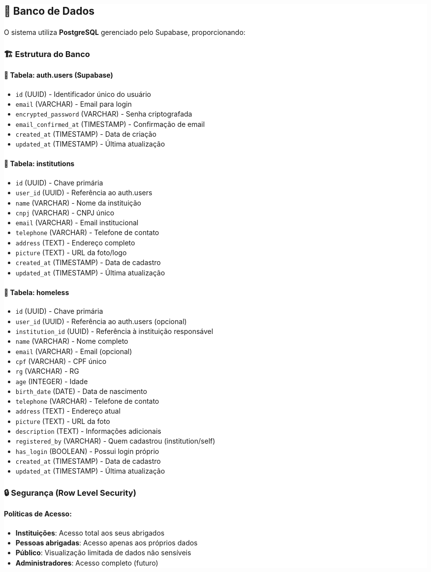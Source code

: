 ## 💾 **Banco de Dados**

O sistema utiliza **PostgreSQL** gerenciado pelo Supabase, proporcionando:

### **🏗️ Estrutura do Banco**

#### **👥 Tabela: auth.users (Supabase)**
- `id` (UUID) - Identificador único do usuário
- `email` (VARCHAR) - Email para login
- `encrypted_password` (VARCHAR) - Senha criptografada
- `email_confirmed_at` (TIMESTAMP) - Confirmação de email
- `created_at` (TIMESTAMP) - Data de criação
- `updated_at` (TIMESTAMP) - Última atualização

#### **🏢 Tabela: institutions**
- `id` (UUID) - Chave primária
- `user_id` (UUID) - Referência ao auth.users
- `name` (VARCHAR) - Nome da instituição
- `cnpj` (VARCHAR) - CNPJ único
- `email` (VARCHAR) - Email institucional
- `telephone` (VARCHAR) - Telefone de contato
- `address` (TEXT) - Endereço completo
- `picture` (TEXT) - URL da foto/logo
- `created_at` (TIMESTAMP) - Data de cadastro
- `updated_at` (TIMESTAMP) - Última atualização

#### **🤝 Tabela: homeless**
- `id` (UUID) - Chave primária
- `user_id` (UUID) - Referência ao auth.users (opcional)
- `institution_id` (UUID) - Referência à instituição responsável
- `name` (VARCHAR) - Nome completo
- `email` (VARCHAR) - Email (opcional)
- `cpf` (VARCHAR) - CPF único
- `rg` (VARCHAR) - RG
- `age` (INTEGER) - Idade
- `birth_date` (DATE) - Data de nascimento
- `telephone` (VARCHAR) - Telefone de contato
- `address` (TEXT) - Endereço atual
- `picture` (TEXT) - URL da foto
- `description` (TEXT) - Informações adicionais
- `registered_by` (VARCHAR) - Quem cadastrou (institution/self)
- `has_login` (BOOLEAN) - Possui login próprio
- `created_at` (TIMESTAMP) - Data de cadastro
- `updated_at` (TIMESTAMP) - Última atualização

### **🔒 Segurança (Row Level Security)**

#### **Políticas de Acesso:**
- **Instituições**: Acesso total aos seus abrigados
- **Pessoas abrigadas**: Acesso apenas aos próprios dados
- **Público**: Visualização limitada de dados não sensíveis
- **Administradores**: Acesso completo (futuro)
